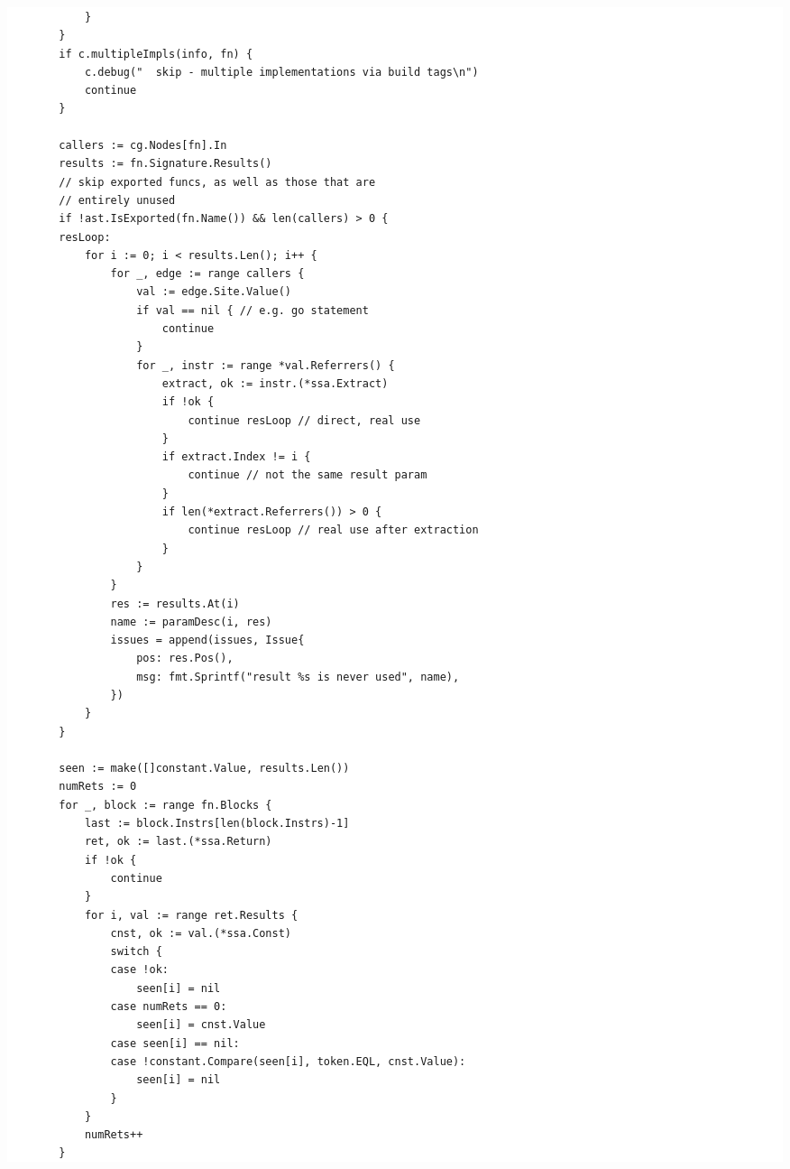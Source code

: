 ```
			}
		}
		if c.multipleImpls(info, fn) {
			c.debug("  skip - multiple implementations via build tags\n")
			continue
		}

		callers := cg.Nodes[fn].In
		results := fn.Signature.Results()
		// skip exported funcs, as well as those that are
		// entirely unused
		if !ast.IsExported(fn.Name()) && len(callers) > 0 {
		resLoop:
			for i := 0; i < results.Len(); i++ {
				for _, edge := range callers {
					val := edge.Site.Value()
					if val == nil { // e.g. go statement
						continue
					}
					for _, instr := range *val.Referrers() {
						extract, ok := instr.(*ssa.Extract)
						if !ok {
							continue resLoop // direct, real use
						}
						if extract.Index != i {
							continue // not the same result param
						}
						if len(*extract.Referrers()) > 0 {
							continue resLoop // real use after extraction
						}
					}
				}
				res := results.At(i)
				name := paramDesc(i, res)
				issues = append(issues, Issue{
					pos: res.Pos(),
					msg: fmt.Sprintf("result %s is never used", name),
				})
			}
		}

		seen := make([]constant.Value, results.Len())
		numRets := 0
		for _, block := range fn.Blocks {
			last := block.Instrs[len(block.Instrs)-1]
			ret, ok := last.(*ssa.Return)
			if !ok {
				continue
			}
			for i, val := range ret.Results {
				cnst, ok := val.(*ssa.Const)
				switch {
				case !ok:
					seen[i] = nil
				case numRets == 0:
					seen[i] = cnst.Value
				case seen[i] == nil:
				case !constant.Compare(seen[i], token.EQL, cnst.Value):
					seen[i] = nil
				}
			}
			numRets++
		}
```
